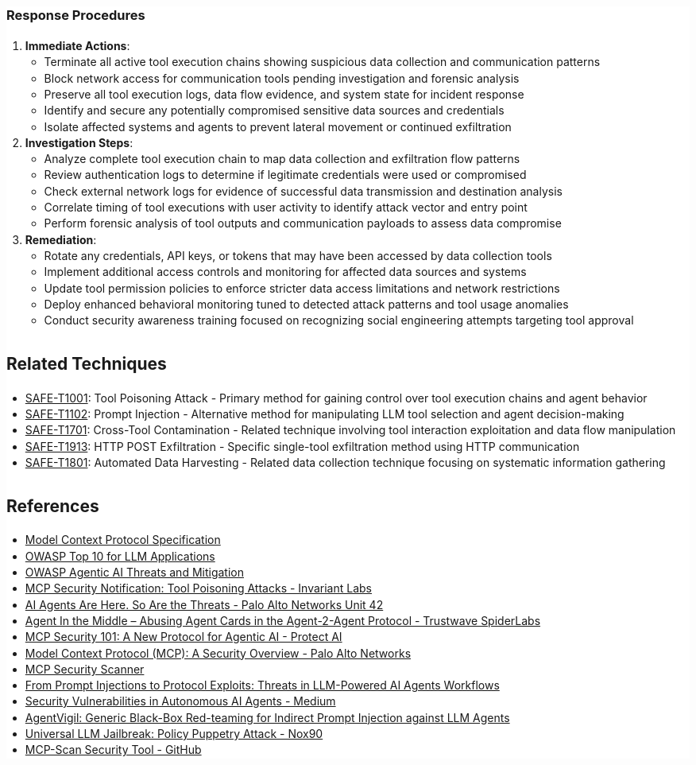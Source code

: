 ### Response Procedures
1. **Immediate Actions**:
   - Terminate all active tool execution chains showing suspicious data collection and communication patterns
   - Block network access for communication tools pending investigation and forensic analysis
   - Preserve all tool execution logs, data flow evidence, and system state for incident response
   - Identify and secure any potentially compromised sensitive data sources and credentials
   - Isolate affected systems and agents to prevent lateral movement or continued exfiltration
2. **Investigation Steps**:
   - Analyze complete tool execution chain to map data collection and exfiltration flow patterns
   - Review authentication logs to determine if legitimate credentials were used or compromised
   - Check external network logs for evidence of successful data transmission and destination analysis
   - Correlate timing of tool executions with user activity to identify attack vector and entry point
   - Perform forensic analysis of tool outputs and communication payloads to assess data compromise
3. **Remediation**:
   - Rotate any credentials, API keys, or tokens that may have been accessed by data collection tools
   - Implement additional access controls and monitoring for affected data sources and systems
   - Update tool permission policies to enforce stricter data access limitations and network restrictions
   - Deploy enhanced behavioral monitoring tuned to detected attack patterns and tool usage anomalies
   - Conduct security awareness training focused on recognizing social engineering attempts targeting tool approval

## Related Techniques
- [SAFE-T1001](../SAFE-T1001/README.md): Tool Poisoning Attack - Primary method for gaining control over tool execution chains and agent behavior
- [SAFE-T1102](../SAFE-T1102/README.md): Prompt Injection - Alternative method for manipulating LLM tool selection and agent decision-making
- [SAFE-T1701](../SAFE-T1701/README.md): Cross-Tool Contamination - Related technique involving tool interaction exploitation and data flow manipulation
- [SAFE-T1913](../SAFE-T1913/README.md): HTTP POST Exfiltration - Specific single-tool exfiltration method using HTTP communication
- [SAFE-T1801](../SAFE-T1801/README.md): Automated Data Harvesting - Related data collection technique focusing on systematic information gathering

## References
- [Model Context Protocol Specification](https://modelcontextprotocol.io/specification)
- [OWASP Top 10 for LLM Applications](https://owasp.org/www-project-top-10-for-large-language-model-applications/)
- [OWASP Agentic AI Threats and Mitigation](https://genai.owasp.org/2025/04/22/securing-ais-new-frontier-the-power-of-open-collaboration-on-mcp-security/)
- [MCP Security Notification: Tool Poisoning Attacks - Invariant Labs](https://invariantlabs.ai/blog/mcp-security-notification-tool-poisoning-attacks)
- [AI Agents Are Here. So Are the Threats - Palo Alto Networks Unit 42](https://unit42.paloaltonetworks.com/agentic-ai-threats/)
- [Agent In the Middle – Abusing Agent Cards in the Agent-2-Agent Protocol - Trustwave SpiderLabs](https://www.trustwave.com/en-us/resources/blogs/spiderlabs-blog/agent-in-the-middle-abusing-agent-cards-in-the-agent-2-agent-protocol-to-win-all-the-tasks/)
- [MCP Security 101: A New Protocol for Agentic AI - Protect AI](https://protectai.com/blog/mcp-security-101)
- [Model Context Protocol (MCP): A Security Overview - Palo Alto Networks](https://www.paloaltonetworks.com/blog/cloud-security/model-context-protocol-mcp-a-security-overview/)
- [MCP Security Scanner](https://mcpscan.ai/)
- [From Prompt Injections to Protocol Exploits: Threats in LLM-Powered AI Agents Workflows](https://arxiv.org/abs/2506.23260)
- [Security Vulnerabilities in Autonomous AI Agents - Medium](https://fdzdev.medium.com/security-vulnerabilities-in-autonomous-ai-agents-26f905b2dc36)
- [AgentVigil: Generic Black-Box Red-teaming for Indirect Prompt Injection against LLM Agents](https://arxiv.org/abs/2505.05849)
- [Universal LLM Jailbreak: Policy Puppetry Attack - Nox90](https://www.nox90.com/post/universal-llm-jailbreak-exposes-chatgpt-gemini-claude-and-more-policy-puppetry-attack-and-securi)
- [MCP-Scan Security Tool - GitHub](https://github.com/invariantlabs-ai/mcp-scan)